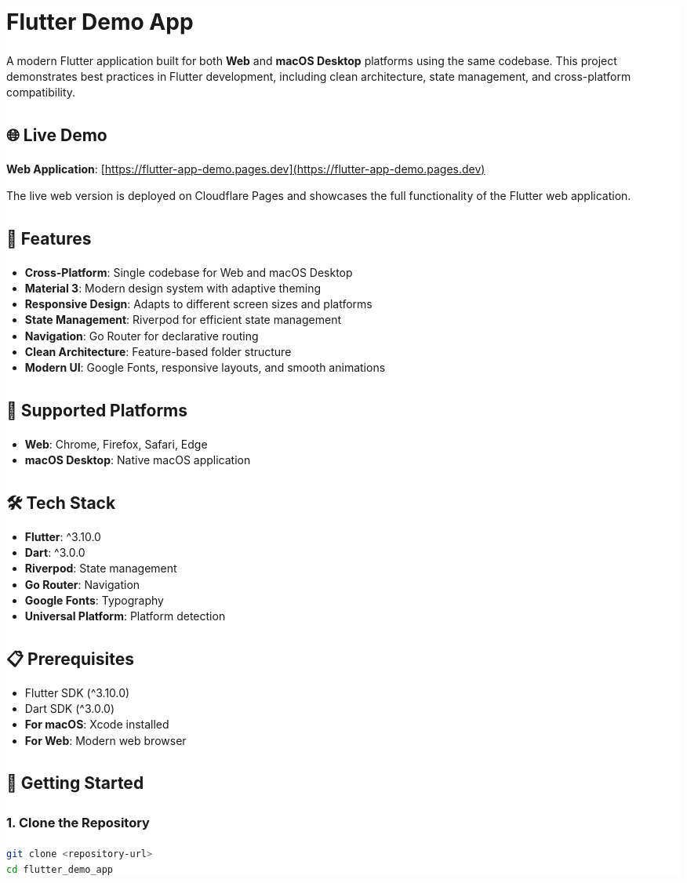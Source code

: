 # Flutter Demo App

A modern Flutter application built for both **Web** and **macOS Desktop** platforms using the same codebase. This project demonstrates best practices in Flutter development, including clean architecture, state management, and cross-platform compatibility.

## 🌐 Live Demo

**Web Application**: [https://flutter-app-demo.pages.dev](https://flutter-app-demo.pages.dev)

The live web version is deployed on Cloudflare Pages and showcases the full functionality of the Flutter web application.

## 🚀 Features

- **Cross-Platform**: Single codebase for Web and macOS Desktop
- **Material 3**: Modern design system with adaptive theming
- **Responsive Design**: Adapts to different screen sizes and platforms
- **State Management**: Riverpod for efficient state management
- **Navigation**: Go Router for declarative routing
- **Clean Architecture**: Feature-based folder structure
- **Modern UI**: Google Fonts, responsive layouts, and smooth animations

## 📱 Supported Platforms

- **Web**: Chrome, Firefox, Safari, Edge
- **macOS Desktop**: Native macOS application

## 🛠️ Tech Stack

- **Flutter**: ^3.10.0
- **Dart**: ^3.0.0
- **Riverpod**: State management
- **Go Router**: Navigation
- **Google Fonts**: Typography
- **Universal Platform**: Platform detection

## 📋 Prerequisites

- Flutter SDK (^3.10.0)
- Dart SDK (^3.0.0)
- **For macOS**: Xcode installed
- **For Web**: Modern web browser

## 🚀 Getting Started

### 1. Clone the Repository
```bash
git clone <repository-url>
cd flutter_demo_app
```

